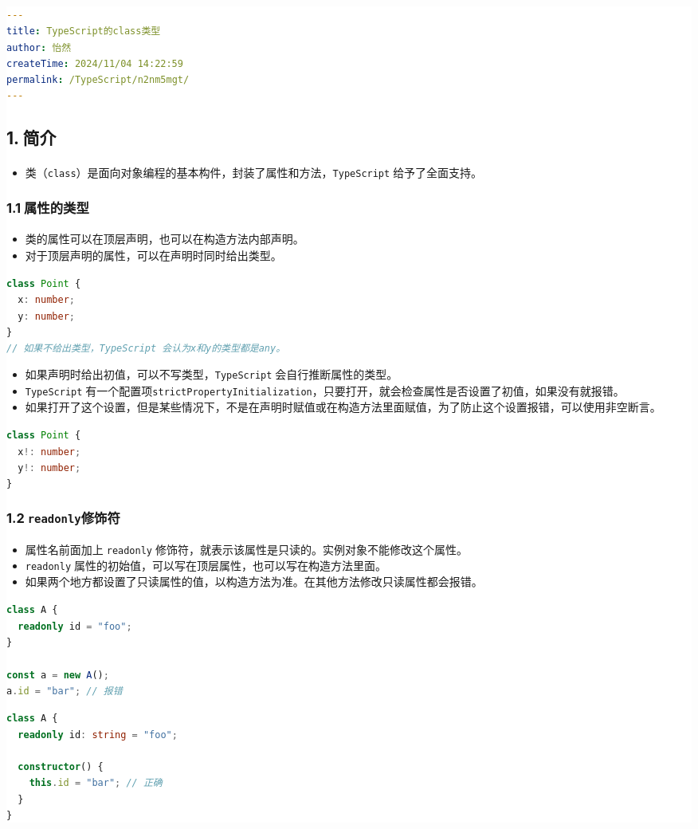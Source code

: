 ```yaml
---
title: TypeScript的class类型
author: 怡然
createTime: 2024/11/04 14:22:59
permalink: /TypeScript/n2nm5mgt/
---
```


## 1. 简介
- 类（`class`）是面向对象编程的基本构件，封装了属性和方法，`TypeScript` 给予了全面支持。

### 1.1 属性的类型
- 类的属性可以在顶层声明，也可以在构造方法内部声明。
- 对于顶层声明的属性，可以在声明时同时给出类型。
```ts
class Point {
  x: number;
  y: number;
}
// 如果不给出类型，TypeScript 会认为x和y的类型都是any。
```

- 如果声明时给出初值，可以不写类型，`TypeScript` 会自行推断属性的类型。
- `TypeScript` 有一个配置项`strictPropertyInitialization`，只要打开，就会检查属性是否设置了初值，如果没有就报错。
- 如果打开了这个设置，但是某些情况下，不是在声明时赋值或在构造方法里面赋值，为了防止这个设置报错，可以使用非空断言。
```ts
class Point {
  x!: number;
  y!: number;
}
```

### 1.2 `readonly`修饰符
- 属性名前面加上 `readonly` 修饰符，就表示该属性是只读的。实例对象不能修改这个属性。
- `readonly` 属性的初始值，可以写在顶层属性，也可以写在构造方法里面。
- 如果两个地方都设置了只读属性的值，以构造方法为准。在其他方法修改只读属性都会报错。
```ts
class A {
  readonly id = "foo";
}

const a = new A();
a.id = "bar"; // 报错
```

```ts
class A {
  readonly id: string = "foo";

  constructor() {
    this.id = "bar"; // 正确
  }
}
```
